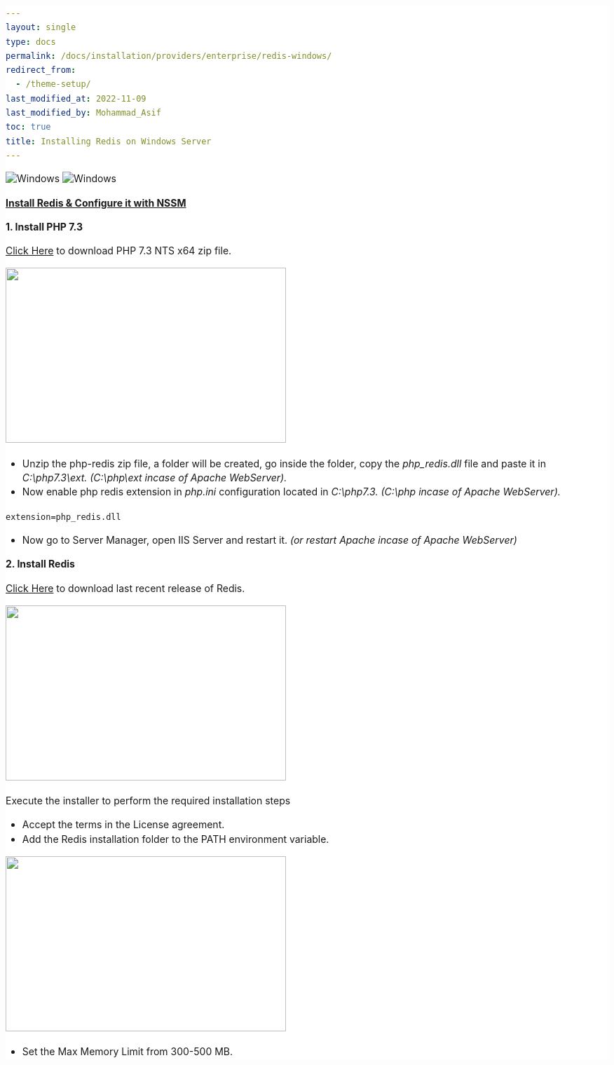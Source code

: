 ```yaml
---
layout: single
type: docs
permalink: /docs/installation/providers/enterprise/redis-windows/
redirect_from:
  - /theme-setup/
last_modified_at: 2022-11-09
last_modified_by: Mohammad_Asif
toc: true
title: Installing Redis on Windows Server
---
```



<img alt="Windows" src="https://upload.wikimedia.org/wikipedia/commons/thumb/e/e2/Windows_logo_and_wordmark_-_2021.svg/250px-Windows_logo_and_wordmark_-_2021.svg.png" width="200"  />   


<img alt="Windows" src="https://upload.wikimedia.org/wikipedia/en/6/6b/Redis_Logo.svg" width="200"  /> 

[<strong>Install Redis & Configure it with NSSM</strong>](#Install-Redis-&-Configure-it-with-NSSM)


<b>1. Install PHP 7.3 </b>

<a href="https://pecl.php.net/package/redis/5.1.1/windows" target="_blank" rel="noopener">Click Here</a> to download PHP 7.3 NTS x64 zip file.

<img src="https://github.com/ladybirdweb/faveo-server-images/blob/master/_docs/installation/providers/enterprise/windows-images/redis1.png?raw=true" style=" width:400px ; height:250px ">

- Unzip the php-redis zip file, a folder will be created, go inside the folder, copy the *php_redis.dll* file and paste it in *C:\php7.3\ext.* *(C:\php\ext incase of Apache WebServer).* 
- Now enable php redis extension in *php.ini* configuration located in *C:\php7.3.*  *(C:\php incase of Apache WebServer).*

```
extension=php_redis.dll
```
- Now go to Server Manager, open IIS Server and restart it. *(or restart Apache incase of Apache WebServer)*



<b>2. Install Redis </b>

<a href="https://github.com/tporadowski/redis/releases" target="_blank" rel="noopener">Click Here</a> to download last recent release of Redis.

<img src="https://github.com/ladybirdweb/faveo-server-images/blob/master/_docs/installation/providers/enterprise/windows-images/redis2.png?raw=true" style=" width:400px ; height:250px ">

Execute the installer to perform the required installation steps
- Accept the terms in the License agreement.
- Add the Redis installation folder to the PATH environment variable.

<img src="https://github.com/ladybirdweb/faveo-server-images/blob/master/_docs/installation/providers/enterprise/windows-images/redis3.png?raw=true" style=" width:400px ; height:250px ">

- Set the Max Memory Limit from 300-500 MB.
